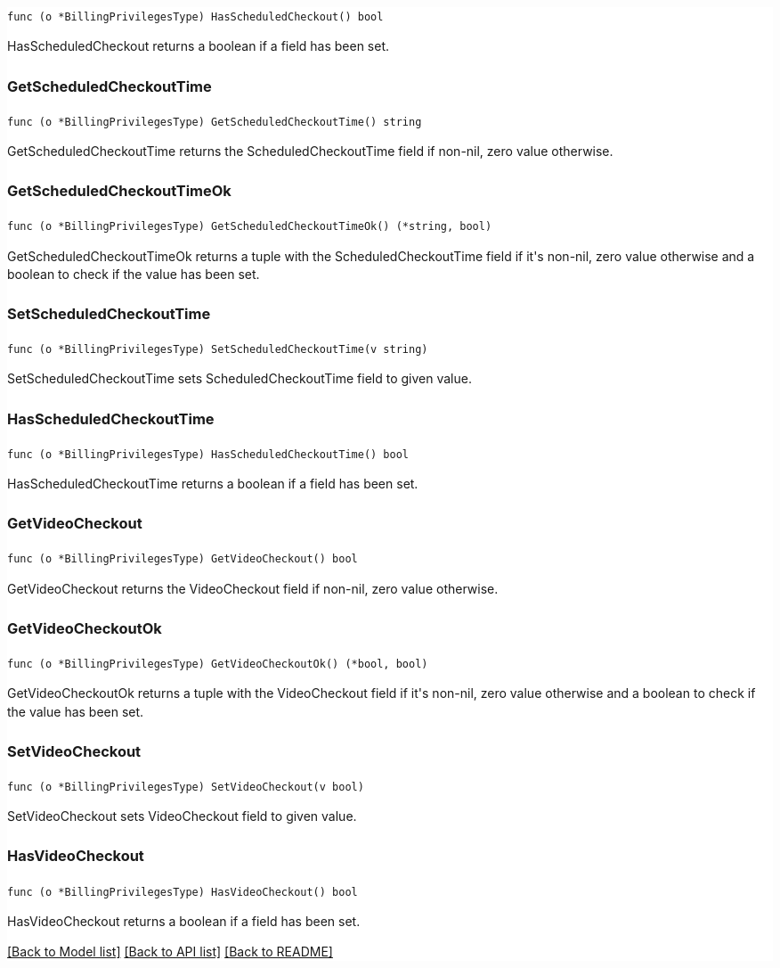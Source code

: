 `func (o *BillingPrivilegesType) HasScheduledCheckout() bool`

HasScheduledCheckout returns a boolean if a field has been set.

### GetScheduledCheckoutTime

`func (o *BillingPrivilegesType) GetScheduledCheckoutTime() string`

GetScheduledCheckoutTime returns the ScheduledCheckoutTime field if non-nil, zero value otherwise.

### GetScheduledCheckoutTimeOk

`func (o *BillingPrivilegesType) GetScheduledCheckoutTimeOk() (*string, bool)`

GetScheduledCheckoutTimeOk returns a tuple with the ScheduledCheckoutTime field if it's non-nil, zero value otherwise
and a boolean to check if the value has been set.

### SetScheduledCheckoutTime

`func (o *BillingPrivilegesType) SetScheduledCheckoutTime(v string)`

SetScheduledCheckoutTime sets ScheduledCheckoutTime field to given value.

### HasScheduledCheckoutTime

`func (o *BillingPrivilegesType) HasScheduledCheckoutTime() bool`

HasScheduledCheckoutTime returns a boolean if a field has been set.

### GetVideoCheckout

`func (o *BillingPrivilegesType) GetVideoCheckout() bool`

GetVideoCheckout returns the VideoCheckout field if non-nil, zero value otherwise.

### GetVideoCheckoutOk

`func (o *BillingPrivilegesType) GetVideoCheckoutOk() (*bool, bool)`

GetVideoCheckoutOk returns a tuple with the VideoCheckout field if it's non-nil, zero value otherwise
and a boolean to check if the value has been set.

### SetVideoCheckout

`func (o *BillingPrivilegesType) SetVideoCheckout(v bool)`

SetVideoCheckout sets VideoCheckout field to given value.

### HasVideoCheckout

`func (o *BillingPrivilegesType) HasVideoCheckout() bool`

HasVideoCheckout returns a boolean if a field has been set.


[[Back to Model list]](../README.md#documentation-for-models) [[Back to API list]](../README.md#documentation-for-api-endpoints) [[Back to README]](../README.md)



